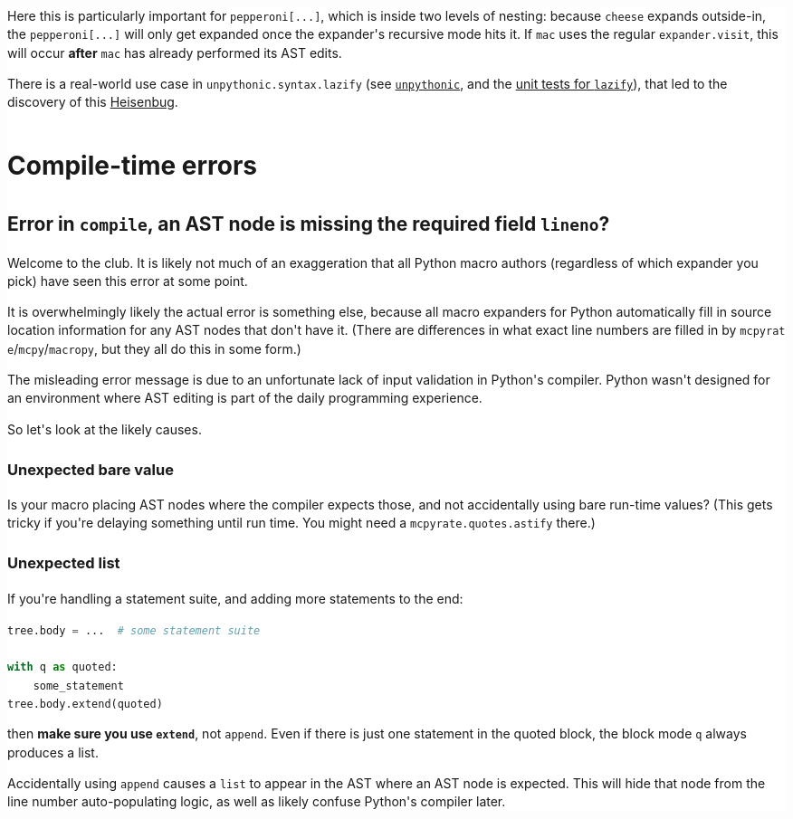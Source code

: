 Here this is particularly important for `pepperoni[...]`, which is inside two levels of nesting: because `cheese` expands outside-in, the `pepperoni[...]` will only get expanded once the expander's recursive mode hits it. If `mac` uses the regular `expander.visit`, this will occur **after** `mac` has already performed its AST edits.

There is a real-world use case in `unpythonic.syntax.lazify` (see [`unpythonic`](https://github.com/Technologicat/unpythonic), and the [unit tests for `lazify`](https://github.com/Technologicat/unpythonic/blob/master/unpythonic/syntax/tests/test_lazify.py)), that led to the discovery of this [Heisenbug](https://en.wikipedia.org/wiki/Heisenbug).


# Compile-time errors

## Error in `compile`, an AST node is missing the required field `lineno`?

Welcome to the club. It is likely not much of an exaggeration that all Python macro authors (regardless of which expander you pick) have seen this error at some point.

It is overwhelmingly likely the actual error is something else, because all macro expanders for Python automatically fill in source location information for any AST nodes that don't have it. (There are differences in what exact line numbers are filled in by `mcpyrate`/`mcpy`/`macropy`, but they all do this in some form.)

The misleading error message is due to an unfortunate lack of input validation in Python's compiler. Python wasn't designed for an environment where AST editing is part of the daily programming experience.

So let's look at the likely causes.

### Unexpected bare value

Is your macro placing AST nodes where the compiler expects those, and not accidentally using bare run-time values? (This gets tricky if you're delaying something until run time. You might need a `mcpyrate.quotes.astify` there.)

### Unexpected list

If you're handling a statement suite, and adding more statements to the end:

```python
tree.body = ...  # some statement suite

with q as quoted:
    some_statement
tree.body.extend(quoted)
```

then **make sure you use `extend`**, not `append`. Even if there is just one statement in the quoted block, the block mode `q` always produces a list.

Accidentally using `append` causes a `list` to appear in the AST where an AST node is expected. This will hide that node from the line number auto-populating logic, as well as likely confuse Python's compiler later.
